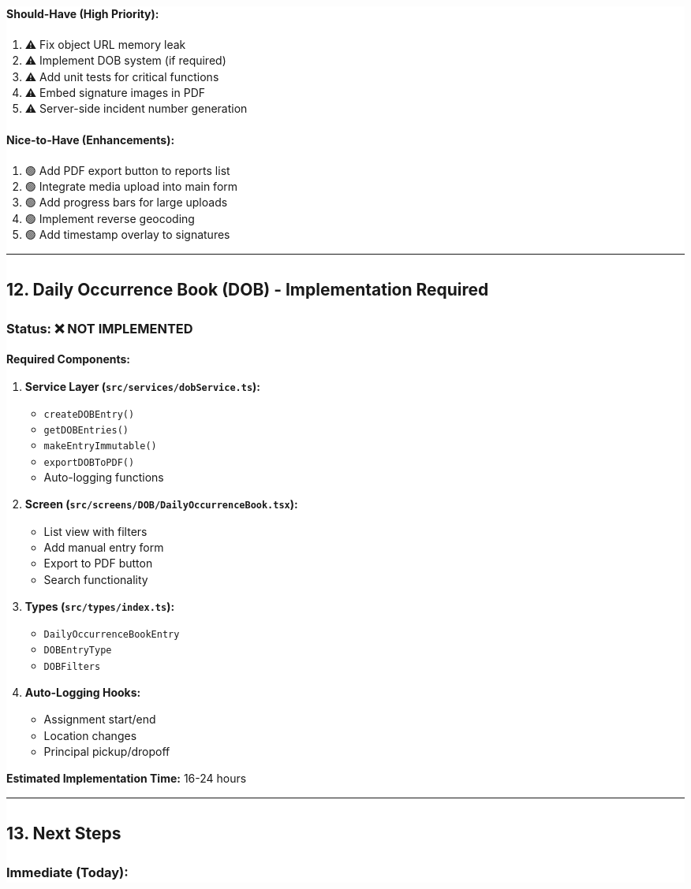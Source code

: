 #### Should-Have (High Priority):
1. ⚠️ Fix object URL memory leak
2. ⚠️ Implement DOB system (if required)
3. ⚠️ Add unit tests for critical functions
4. ⚠️ Embed signature images in PDF
5. ⚠️ Server-side incident number generation

#### Nice-to-Have (Enhancements):
1. 🟢 Add PDF export button to reports list
2. 🟢 Integrate media upload into main form
3. 🟢 Add progress bars for large uploads
4. 🟢 Implement reverse geocoding
5. 🟢 Add timestamp overlay to signatures

---

## 12. Daily Occurrence Book (DOB) - Implementation Required

### Status: ❌ **NOT IMPLEMENTED**

**Required Components:**

1. **Service Layer (`src/services/dobService.ts`):**
   - `createDOBEntry()`
   - `getDOBEntries()`
   - `makeEntryImmutable()`
   - `exportDOBToPDF()`
   - Auto-logging functions

2. **Screen (`src/screens/DOB/DailyOccurrenceBook.tsx`):**
   - List view with filters
   - Add manual entry form
   - Export to PDF button
   - Search functionality

3. **Types (`src/types/index.ts`):**
   - `DailyOccurrenceBookEntry`
   - `DOBEntryType`
   - `DOBFilters`

4. **Auto-Logging Hooks:**
   - Assignment start/end
   - Location changes
   - Principal pickup/dropoff

**Estimated Implementation Time:** 16-24 hours

---

## 13. Next Steps

### Immediate (Today):
